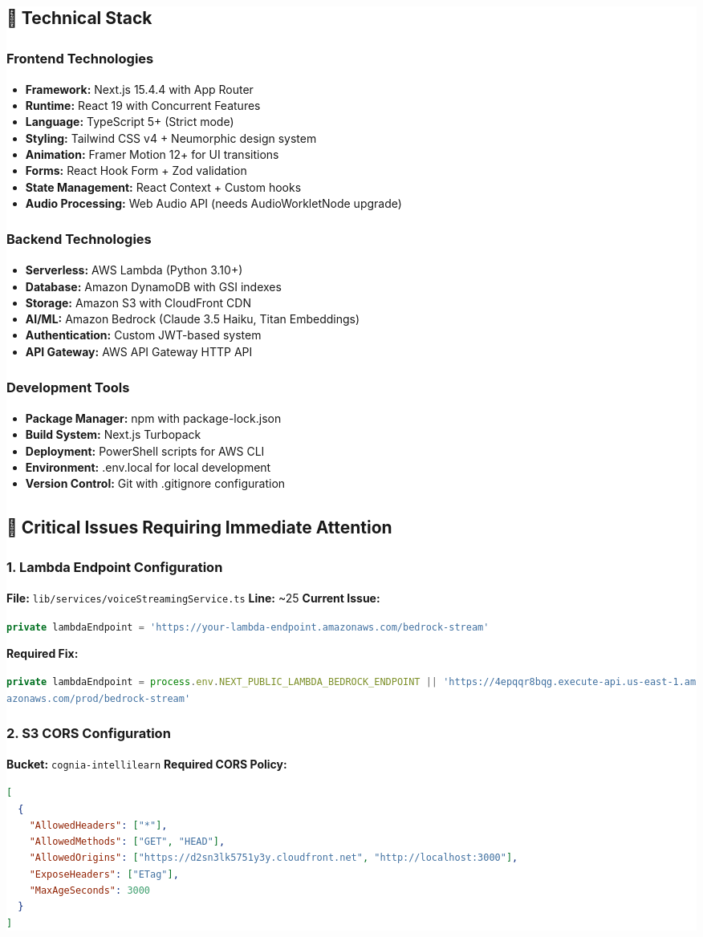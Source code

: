 ## 🔧 **Technical Stack**

### **Frontend Technologies**
- **Framework:** Next.js 15.4.4 with App Router
- **Runtime:** React 19 with Concurrent Features
- **Language:** TypeScript 5+ (Strict mode)
- **Styling:** Tailwind CSS v4 + Neumorphic design system
- **Animation:** Framer Motion 12+ for UI transitions
- **Forms:** React Hook Form + Zod validation
- **State Management:** React Context + Custom hooks
- **Audio Processing:** Web Audio API (needs AudioWorkletNode upgrade)

### **Backend Technologies**
- **Serverless:** AWS Lambda (Python 3.10+)
- **Database:** Amazon DynamoDB with GSI indexes
- **Storage:** Amazon S3 with CloudFront CDN
- **AI/ML:** Amazon Bedrock (Claude 3.5 Haiku, Titan Embeddings)
- **Authentication:** Custom JWT-based system
- **API Gateway:** AWS API Gateway HTTP API

### **Development Tools**
- **Package Manager:** npm with package-lock.json
- **Build System:** Next.js Turbopack
- **Deployment:** PowerShell scripts for AWS CLI
- **Environment:** .env.local for local development
- **Version Control:** Git with .gitignore configuration

## 🚨 **Critical Issues Requiring Immediate Attention**

### **1. Lambda Endpoint Configuration**
**File:** `lib/services/voiceStreamingService.ts`
**Line:** ~25
**Current Issue:**
```typescript
private lambdaEndpoint = 'https://your-lambda-endpoint.amazonaws.com/bedrock-stream'
```
**Required Fix:**
```typescript
private lambdaEndpoint = process.env.NEXT_PUBLIC_LAMBDA_BEDROCK_ENDPOINT || 'https://4epqqr8bqg.execute-api.us-east-1.amazonaws.com/prod/bedrock-stream'
```

### **2. S3 CORS Configuration**
**Bucket:** `cognia-intellilearn`
**Required CORS Policy:**
```json
[
  {
    "AllowedHeaders": ["*"],
    "AllowedMethods": ["GET", "HEAD"],
    "AllowedOrigins": ["https://d2sn3lk5751y3y.cloudfront.net", "http://localhost:3000"],
    "ExposeHeaders": ["ETag"],
    "MaxAgeSeconds": 3000
  }
]
```
